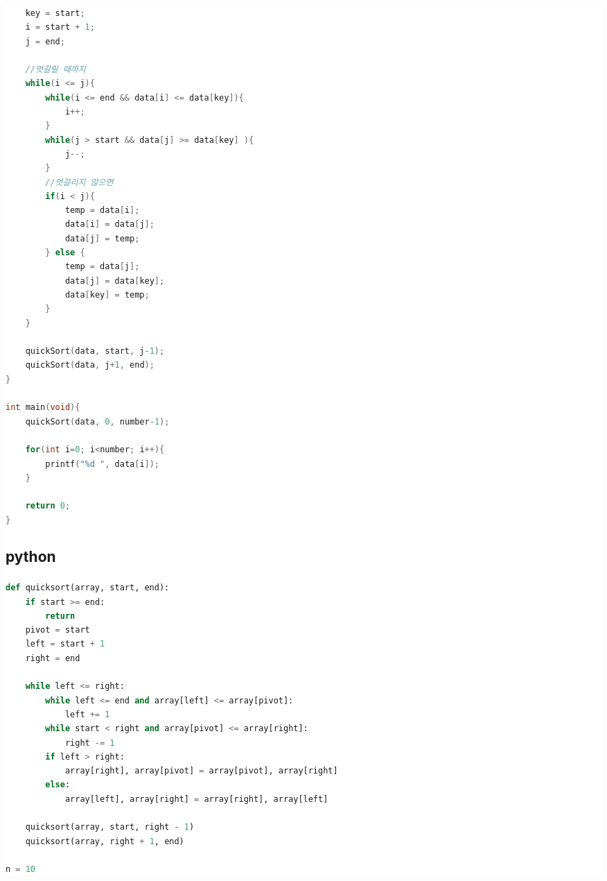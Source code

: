 ```c++
	key = start;
	i = start + 1;
	j = end;

	//엇갈릴 때까지
	while(i <= j){
		while(i <= end && data[i] <= data[key]){
			i++;
		}
		while(j > start && data[j] >= data[key] ){
			j--;
		}
		//엇갈리지 않으면
		if(i < j){
			temp = data[i];
			data[i] = data[j];
			data[j] = temp;
		} else {
			temp = data[j];
			data[j] = data[key];
			data[key] = temp;
		}
	}

	quickSort(data, start, j-1);
	quickSort(data, j+1, end);
}

int main(void){
	quickSort(data, 0, number-1);

	for(int i=0; i<number; i++){
		printf("%d ", data[i]);
	}

	return 0;
}
```

## python

```python
def quicksort(array, start, end):
    if start >= end:
        return
    pivot = start
    left = start + 1
    right = end

    while left <= right:
        while left <= end and array[left] <= array[pivot]:
            left += 1
        while start < right and array[pivot] <= array[right]:
            right -= 1
        if left > right:
            array[right], array[pivot] = array[pivot], array[right]
        else:
            array[left], array[right] = array[right], array[left]

    quicksort(array, start, right - 1)
    quicksort(array, right + 1, end)

n = 10
```